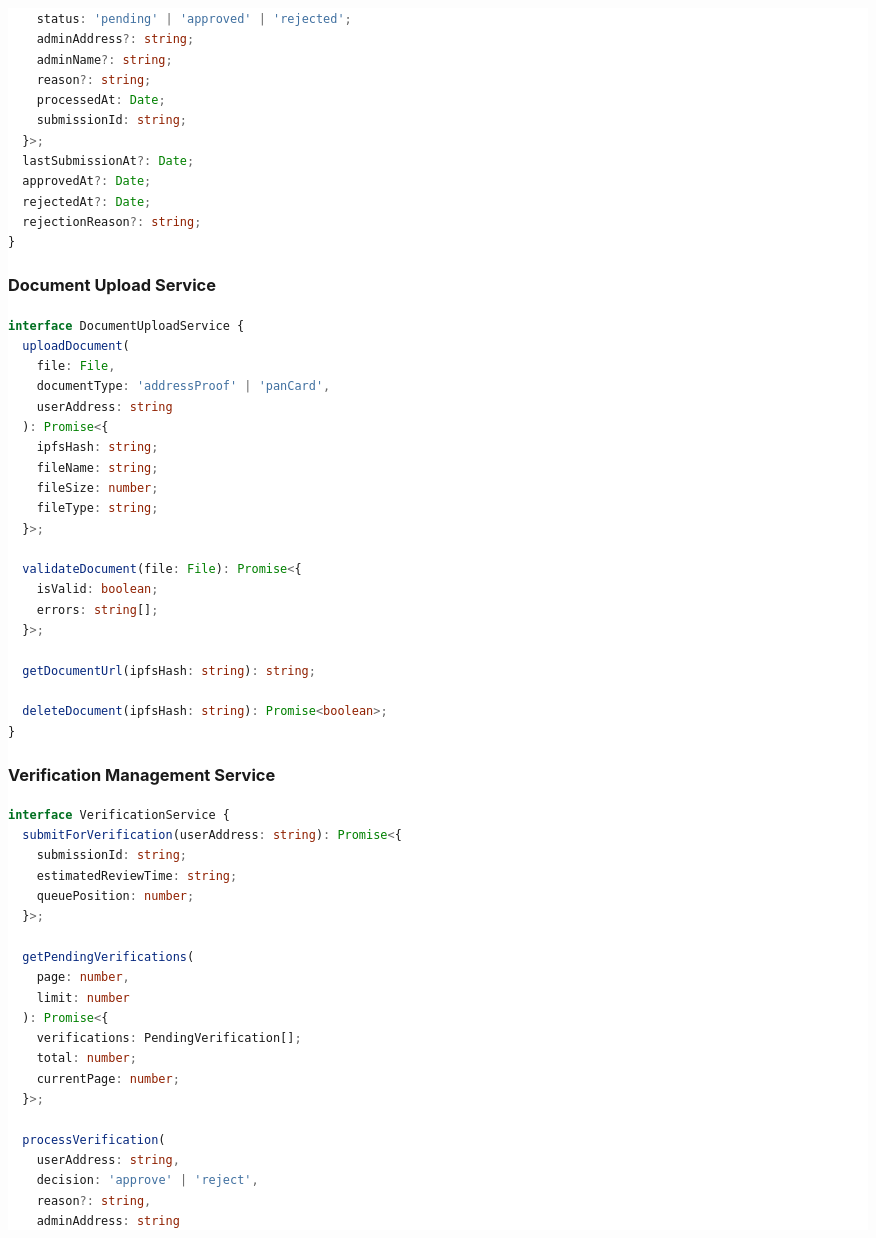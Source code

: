 ```typescript
    status: 'pending' | 'approved' | 'rejected';
    adminAddress?: string;
    adminName?: string;
    reason?: string;
    processedAt: Date;
    submissionId: string;
  }>;
  lastSubmissionAt?: Date;
  approvedAt?: Date;
  rejectedAt?: Date;
  rejectionReason?: string;
}
```

### Document Upload Service

```typescript
interface DocumentUploadService {
  uploadDocument(
    file: File, 
    documentType: 'addressProof' | 'panCard',
    userAddress: string
  ): Promise<{
    ipfsHash: string;
    fileName: string;
    fileSize: number;
    fileType: string;
  }>;
  
  validateDocument(file: File): Promise<{
    isValid: boolean;
    errors: string[];
  }>;
  
  getDocumentUrl(ipfsHash: string): string;
  
  deleteDocument(ipfsHash: string): Promise<boolean>;
}
```

### Verification Management Service

```typescript
interface VerificationService {
  submitForVerification(userAddress: string): Promise<{
    submissionId: string;
    estimatedReviewTime: string;
    queuePosition: number;
  }>;
  
  getPendingVerifications(
    page: number,
    limit: number
  ): Promise<{
    verifications: PendingVerification[];
    total: number;
    currentPage: number;
  }>;
  
  processVerification(
    userAddress: string,
    decision: 'approve' | 'reject',
    reason?: string,
    adminAddress: string
```